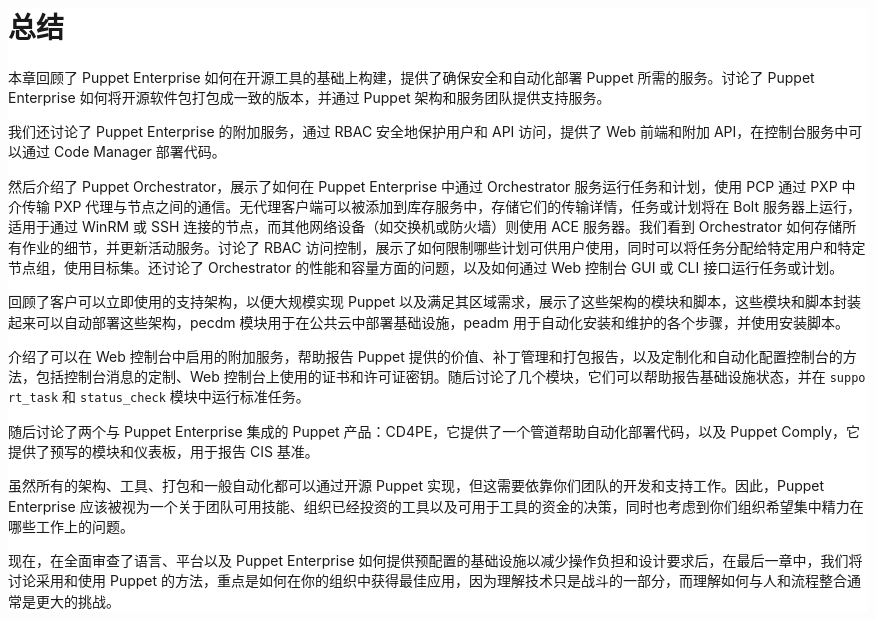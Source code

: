 # 总结

本章回顾了 Puppet Enterprise 如何在开源工具的基础上构建，提供了确保安全和自动化部署 Puppet 所需的服务。讨论了 Puppet Enterprise 如何将开源软件包打包成一致的版本，并通过 Puppet 架构和服务团队提供支持服务。

我们还讨论了 Puppet Enterprise 的附加服务，通过 RBAC 安全地保护用户和 API 访问，提供了 Web 前端和附加 API，在控制台服务中可以通过 Code Manager 部署代码。

然后介绍了 Puppet Orchestrator，展示了如何在 Puppet Enterprise 中通过 Orchestrator 服务运行任务和计划，使用 PCP 通过 PXP 中介传输 PXP 代理与节点之间的通信。无代理客户端可以被添加到库存服务中，存储它们的传输详情，任务或计划将在 Bolt 服务器上运行，适用于通过 WinRM 或 SSH 连接的节点，而其他网络设备（如交换机或防火墙）则使用 ACE 服务器。我们看到 Orchestrator 如何存储所有作业的细节，并更新活动服务。讨论了 RBAC 访问控制，展示了如何限制哪些计划可供用户使用，同时可以将任务分配给特定用户和特定节点组，使用目标集。还讨论了 Orchestrator 的性能和容量方面的问题，以及如何通过 Web 控制台 GUI 或 CLI 接口运行任务或计划。

回顾了客户可以立即使用的支持架构，以便大规模实现 Puppet 以及满足其区域需求，展示了这些架构的模块和脚本，这些模块和脚本封装起来可以自动部署这些架构，pecdm 模块用于在公共云中部署基础设施，peadm 用于自动化安装和维护的各个步骤，并使用安装脚本。

介绍了可以在 Web 控制台中启用的附加服务，帮助报告 Puppet 提供的价值、补丁管理和打包报告，以及定制化和自动化配置控制台的方法，包括控制台消息的定制、Web 控制台上使用的证书和许可证密钥。随后讨论了几个模块，它们可以帮助报告基础设施状态，并在 `support_task` 和 `status_check` 模块中运行标准任务。

随后讨论了两个与 Puppet Enterprise 集成的 Puppet 产品：CD4PE，它提供了一个管道帮助自动化部署代码，以及 Puppet Comply，它提供了预写的模块和仪表板，用于报告 CIS 基准。

虽然所有的架构、工具、打包和一般自动化都可以通过开源 Puppet 实现，但这需要依靠你们团队的开发和支持工作。因此，Puppet Enterprise 应该被视为一个关于团队可用技能、组织已经投资的工具以及可用于工具的资金的决策，同时也考虑到你们组织希望集中精力在哪些工作上的问题。

现在，在全面审查了语言、平台以及 Puppet Enterprise 如何提供预配置的基础设施以减少操作负担和设计要求后，在最后一章中，我们将讨论采用和使用 Puppet 的方法，重点是如何在你的组织中获得最佳应用，因为理解技术只是战斗的一部分，而理解如何与人和流程整合通常是更大的挑战。
